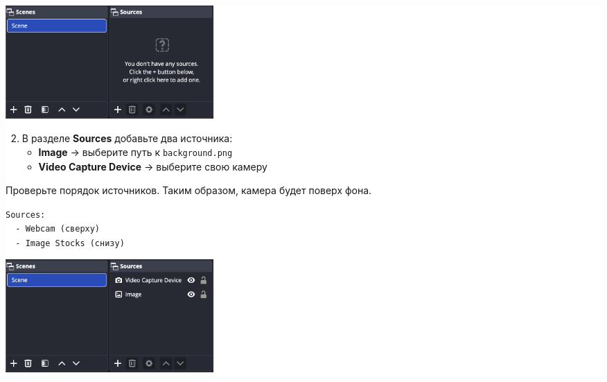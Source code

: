 <img src="./assets/scene.png" width="300"/>

2. В разделе **Sources** добавьте два источника:
   - **Image** → выберите путь к `background.png`
   - **Video Capture Device** → выберите свою камеру

Проверьте порядок источников. Таким образом, камера будет поверх фона.

```
Sources:
  - Webcam (сверху)
  - Image Stocks (снизу)
```

<img src="./assets/scene-create.png" width="300"/>
